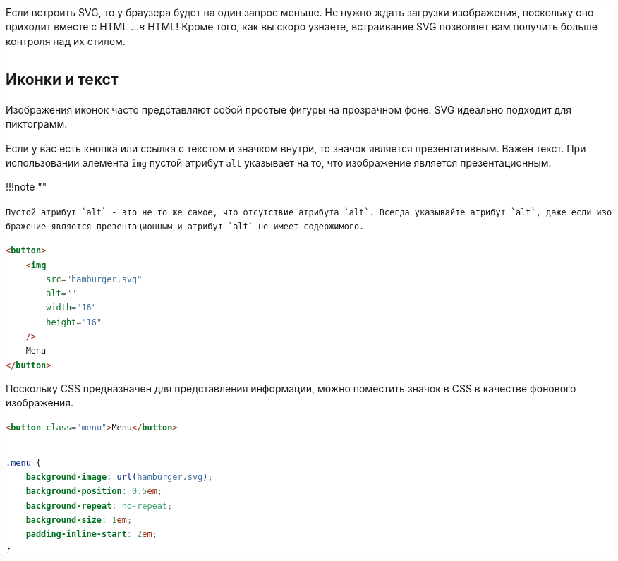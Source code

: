 Если встроить SVG, то у браузера будет на один запрос меньше. Не нужно ждать загрузки изображения, поскольку оно приходит вместе с HTML ..._в_ HTML! Кроме того, как вы скоро узнаете, встраивание SVG позволяет вам получить больше контроля над их стилем.

## Иконки и текст

Изображения иконок часто представляют собой простые фигуры на прозрачном фоне. SVG идеально подходит для пиктограмм.

Если у вас есть кнопка или ссылка с текстом и значком внутри, то значок является презентативным. Важен текст. При использовании элемента `img` пустой атрибут `alt` указывает на то, что изображение является презентационным.

!!!note ""

    Пустой атрибут `alt` - это не то же самое, что отсутствие атрибута `alt`. Всегда указывайте атрибут `alt`, даже если изображение является презентационным и атрибут `alt` не имеет содержимого.

```html
<button>
    <img
        src="hamburger.svg"
        alt=""
        width="16"
        height="16"
    />
    Menu
</button>
```

<iframe allow="camera; clipboard-read; clipboard-write; encrypted-media; geolocation; microphone; midi;" loading="lazy" src="https://codepen.io/web-dot-dev/embed/qBPWzam?height=200&amp;theme-id=dark&amp;default-tab=html%2Cresult&amp;editable=true" style="height: 200px; width: 100%; border: 0;" data-title="Pen qBPWzam by web-dot-dev on Codepen"></iframe>

Поскольку CSS предназначен для представления информации, можно поместить значок в CSS в качестве фонового изображения.

```html
<button class="menu">Menu</button>
```

---

```css
.menu {
    background-image: url(hamburger.svg);
    background-position: 0.5em;
    background-repeat: no-repeat;
    background-size: 1em;
    padding-inline-start: 2em;
}
```

<iframe allow="camera; clipboard-read; clipboard-write; encrypted-media; geolocation; microphone; midi;" loading="lazy" src="https://codepen.io/web-dot-dev/embed/gOGYNwj?height=200&amp;theme-id=dark&amp;default-tab=html%2Cresult&amp;editable=true" style="height: 200px; width: 100%; border: 0;" data-title="Pen gOGYNwj by web-dot-dev on Codepen"></iframe>
